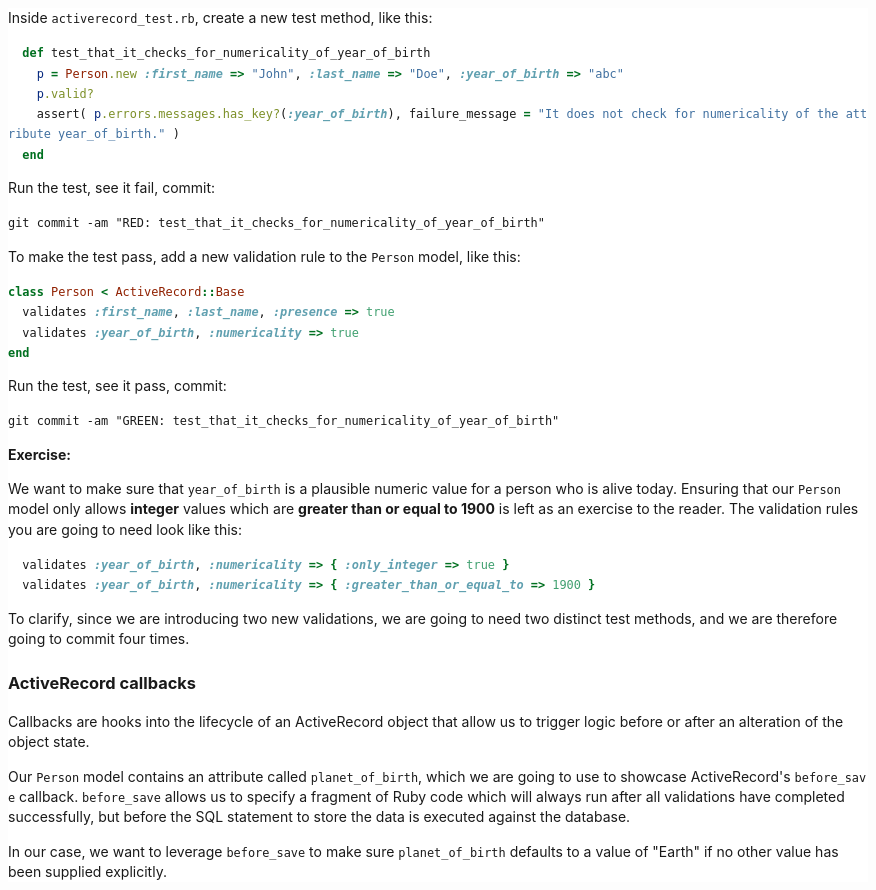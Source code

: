 Inside `activerecord_test.rb`, create a new test method, like this:

```ruby
  def test_that_it_checks_for_numericality_of_year_of_birth
    p = Person.new :first_name => "John", :last_name => "Doe", :year_of_birth => "abc"
    p.valid?
    assert( p.errors.messages.has_key?(:year_of_birth), failure_message = "It does not check for numericality of the attribute year_of_birth." )
  end
```

Run the test, see it fail, commit:

```
git commit -am "RED: test_that_it_checks_for_numericality_of_year_of_birth"
```

To make the test pass, add a new validation rule to the `Person` model, like this:

```ruby
class Person < ActiveRecord::Base
  validates :first_name, :last_name, :presence => true
  validates :year_of_birth, :numericality => true
end
```

Run the test, see it pass, commit:

```
git commit -am "GREEN: test_that_it_checks_for_numericality_of_year_of_birth"
```

**Exercise:**

We want to make sure that `year_of_birth` is a plausible numeric value for a person who is alive today. Ensuring that our `Person` model only allows **integer** values which are **greater than or equal to 1900** is left as an exercise to the reader. The validation rules you are going to need look like this:

```ruby
  validates :year_of_birth, :numericality => { :only_integer => true }
  validates :year_of_birth, :numericality => { :greater_than_or_equal_to => 1900 }
```

To clarify, since we are introducing two new validations, we are going to need two distinct test methods, and we are therefore going to commit four times.

### ActiveRecord callbacks

Callbacks are hooks into the lifecycle of an ActiveRecord object that allow us to trigger logic before or after an alteration of the object state.

Our `Person` model contains an attribute called `planet_of_birth`, which we are going to use to showcase ActiveRecord's `before_save` callback. `before_save` allows us to specify a fragment of Ruby code which will always run after all validations have completed successfully, but before the SQL statement to store the data is executed against the database.

In our case, we want to leverage `before_save` to make sure `planet_of_birth` defaults to a value of "Earth" if no other value has been supplied explicitly.
